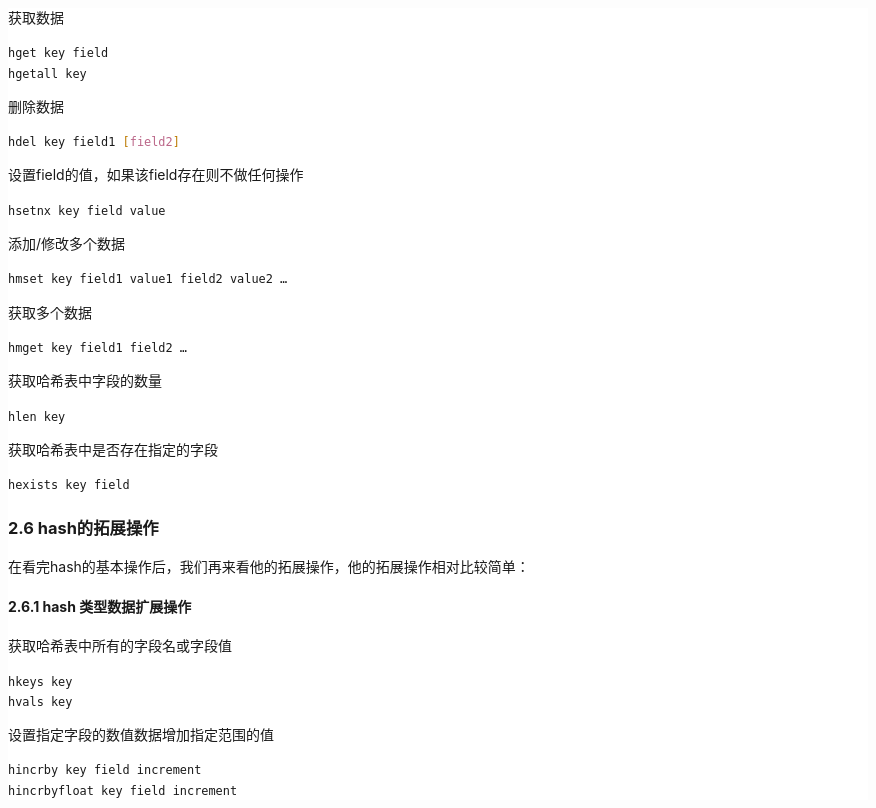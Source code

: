 获取数据

```bash
hget key field
hgetall key
```

删除数据

```bash
hdel key field1 [field2]
```

设置field的值，如果该field存在则不做任何操作

```bash
hsetnx key field value
```

添加/修改多个数据

```bash
hmset key field1 value1 field2 value2 …
```

获取多个数据

```bash
hmget key field1 field2 …
```

获取哈希表中字段的数量

```bash
hlen key
```

获取哈希表中是否存在指定的字段

```bash
hexists key field
```

### 2.6  hash的拓展操作

在看完hash的基本操作后，我们再来看他的拓展操作，他的拓展操作相对比较简单：

#### 2.6.1  hash 类型数据扩展操作

获取哈希表中所有的字段名或字段值

```
hkeys key
hvals key
```

设置指定字段的数值数据增加指定范围的值

```
hincrby key field increment
hincrbyfloat key field increment
```
